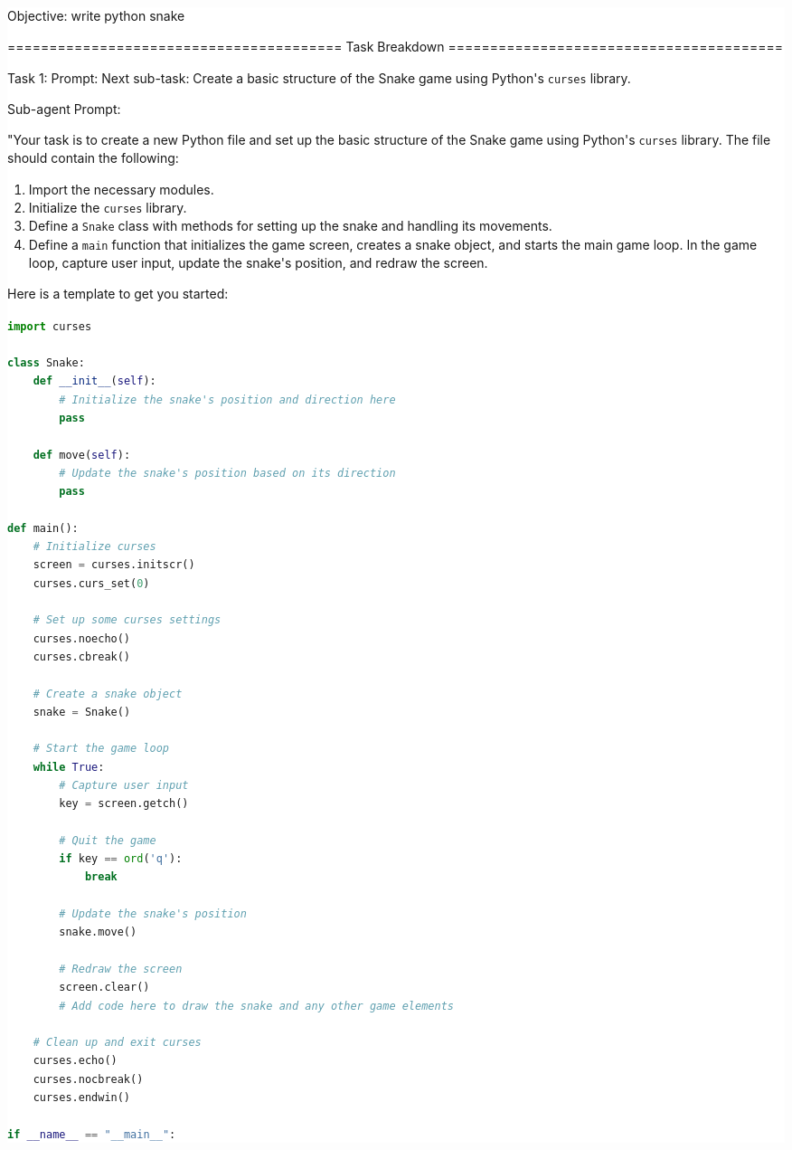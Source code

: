 Objective: write python snake

======================================== Task Breakdown ========================================

Task 1:
Prompt: Next sub-task: Create a basic structure of the Snake game using Python's `curses` library.

Sub-agent Prompt:

"Your task is to create a new Python file and set up the basic structure of the Snake game using Python's `curses` library. The file should contain the following:

1. Import the necessary modules.
2. Initialize the `curses` library.
3. Define a `Snake` class with methods for setting up the snake and handling its movements.
4. Define a `main` function that initializes the game screen, creates a snake object, and starts the main game loop. In the game loop, capture user input, update the snake's position, and redraw the screen.

Here is a template to get you started:

```python
import curses

class Snake:
    def __init__(self):
        # Initialize the snake's position and direction here
        pass
    
    def move(self):
        # Update the snake's position based on its direction
        pass

def main():
    # Initialize curses
    screen = curses.initscr()
    curses.curs_set(0)

    # Set up some curses settings
    curses.noecho()
    curses.cbreak()

    # Create a snake object
    snake = Snake()

    # Start the game loop
    while True:
        # Capture user input
        key = screen.getch()

        # Quit the game
        if key == ord('q'):
            break

        # Update the snake's position
        snake.move()

        # Redraw the screen
        screen.clear()
        # Add code here to draw the snake and any other game elements

    # Clean up and exit curses
    curses.echo()
    curses.nocbreak()
    curses.endwin()

if __name__ == "__main__":
```